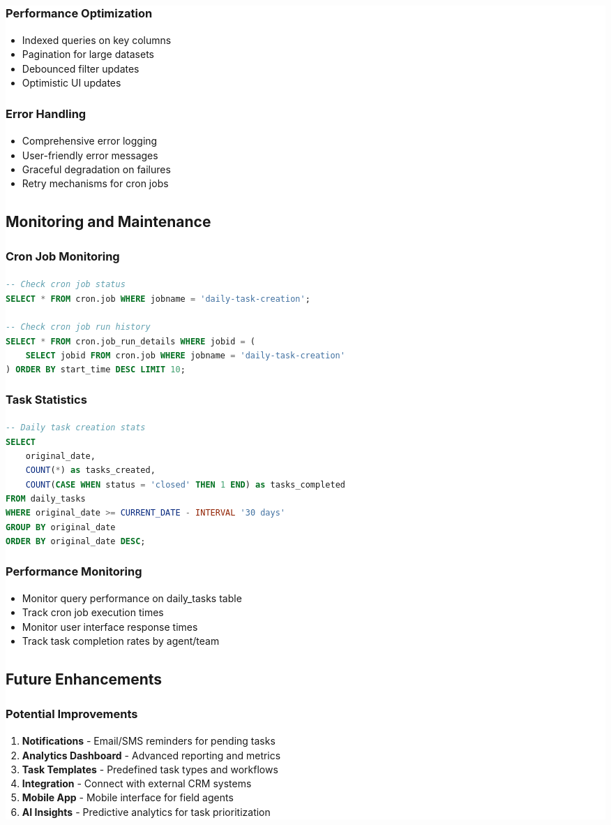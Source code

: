 ### Performance Optimization
- Indexed queries on key columns
- Pagination for large datasets
- Debounced filter updates
- Optimistic UI updates

### Error Handling
- Comprehensive error logging
- User-friendly error messages
- Graceful degradation on failures
- Retry mechanisms for cron jobs

## Monitoring and Maintenance

### Cron Job Monitoring
```sql
-- Check cron job status
SELECT * FROM cron.job WHERE jobname = 'daily-task-creation';

-- Check cron job run history
SELECT * FROM cron.job_run_details WHERE jobid = (
    SELECT jobid FROM cron.job WHERE jobname = 'daily-task-creation'
) ORDER BY start_time DESC LIMIT 10;
```

### Task Statistics
```sql
-- Daily task creation stats
SELECT 
    original_date,
    COUNT(*) as tasks_created,
    COUNT(CASE WHEN status = 'closed' THEN 1 END) as tasks_completed
FROM daily_tasks 
WHERE original_date >= CURRENT_DATE - INTERVAL '30 days'
GROUP BY original_date 
ORDER BY original_date DESC;
```

### Performance Monitoring
- Monitor query performance on daily_tasks table
- Track cron job execution times
- Monitor user interface response times
- Track task completion rates by agent/team

## Future Enhancements

### Potential Improvements
1. **Notifications** - Email/SMS reminders for pending tasks
2. **Analytics Dashboard** - Advanced reporting and metrics
3. **Task Templates** - Predefined task types and workflows
4. **Integration** - Connect with external CRM systems
5. **Mobile App** - Mobile interface for field agents
6. **AI Insights** - Predictive analytics for task prioritization
